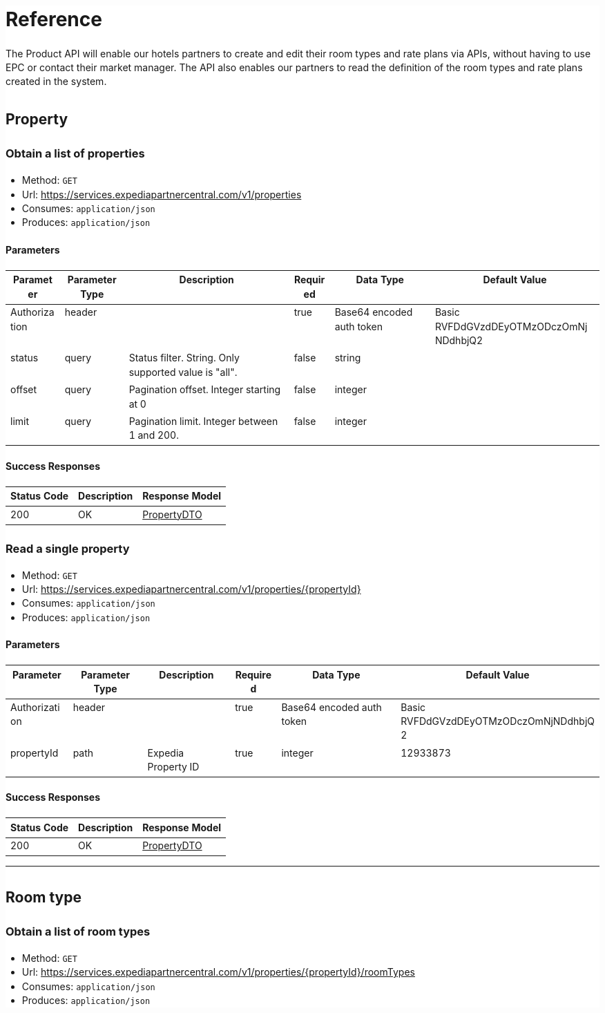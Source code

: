 # Reference
The Product API will enable our hotels partners to create and edit their room types and rate plans via APIs,
                                    without having to use EPC or contact their market manager. The API also enables our partners to read the
                                    definition of the room types and rate plans created in the system.

## Property
### Obtain a list of properties
- Method: `GET`
- Url: https://services.expediapartnercentral.com/v1/properties
- Consumes: `application/json`
- Produces: `application/json`

#### Parameters
Parameter | Parameter Type | Description | Required | Data Type | Default Value
--------- | -------------- | ----------- | -------- | --------- | -------------
Authorization | header |  | true | Base64 encoded auth token | Basic RVFDdGVzdDEyOTMzODczOmNjNDdhbjQ2
status | query | Status filter. String. Only supported value is "all". | false | string | 
offset | query | Pagination offset. Integer starting at 0 | false | integer | 
limit | query | Pagination limit. Integer between 1 and 200. | false | integer | 

#### Success Responses
Status Code | Description | Response Model
----------- | ----------- | --------------
200 | OK | [PropertyDTO](#/definitions/PropertyDTO)

### Read a single property
- Method: `GET`
- Url: https://services.expediapartnercentral.com/v1/properties/{propertyId}
- Consumes: `application/json`
- Produces: `application/json`

#### Parameters
Parameter | Parameter Type | Description | Required | Data Type | Default Value
--------- | -------------- | ----------- | -------- | --------- | -------------
Authorization | header |  | true | Base64 encoded auth token | Basic RVFDdGVzdDEyOTMzODczOmNjNDdhbjQ2
propertyId | path | Expedia Property ID | true | integer | 12933873

#### Success Responses
Status Code | Description | Response Model
----------- | ----------- | --------------
200 | OK | [PropertyDTO](#/definitions/PropertyDTO)

---

## Room type
### Obtain a list of room types
- Method: `GET`
- Url: https://services.expediapartnercentral.com/v1/properties/{propertyId}/roomTypes
- Consumes: `application/json`
- Produces: `application/json`
